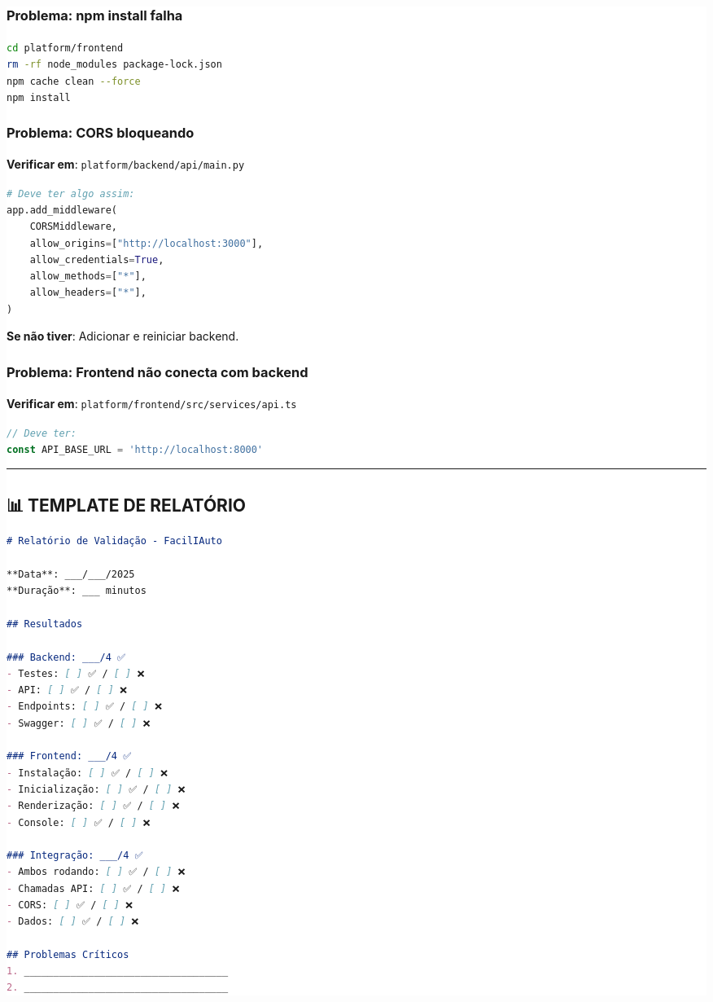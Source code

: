 ### **Problema: npm install falha**
```bash
cd platform/frontend
rm -rf node_modules package-lock.json
npm cache clean --force
npm install
```

### **Problema: CORS bloqueando**
**Verificar em**: `platform/backend/api/main.py`

```python
# Deve ter algo assim:
app.add_middleware(
    CORSMiddleware,
    allow_origins=["http://localhost:3000"],
    allow_credentials=True,
    allow_methods=["*"],
    allow_headers=["*"],
)
```

**Se não tiver**: Adicionar e reiniciar backend.

### **Problema: Frontend não conecta com backend**
**Verificar em**: `platform/frontend/src/services/api.ts`

```typescript
// Deve ter:
const API_BASE_URL = 'http://localhost:8000'
```

---

## 📊 TEMPLATE DE RELATÓRIO

```markdown
# Relatório de Validação - FacilIAuto

**Data**: ___/___/2025
**Duração**: ___ minutos

## Resultados

### Backend: ___/4 ✅
- Testes: [ ] ✅ / [ ] ❌
- API: [ ] ✅ / [ ] ❌
- Endpoints: [ ] ✅ / [ ] ❌
- Swagger: [ ] ✅ / [ ] ❌

### Frontend: ___/4 ✅
- Instalação: [ ] ✅ / [ ] ❌
- Inicialização: [ ] ✅ / [ ] ❌
- Renderização: [ ] ✅ / [ ] ❌
- Console: [ ] ✅ / [ ] ❌

### Integração: ___/4 ✅
- Ambos rodando: [ ] ✅ / [ ] ❌
- Chamadas API: [ ] ✅ / [ ] ❌
- CORS: [ ] ✅ / [ ] ❌
- Dados: [ ] ✅ / [ ] ❌

## Problemas Críticos
1. ___________________________________
2. ___________________________________
```